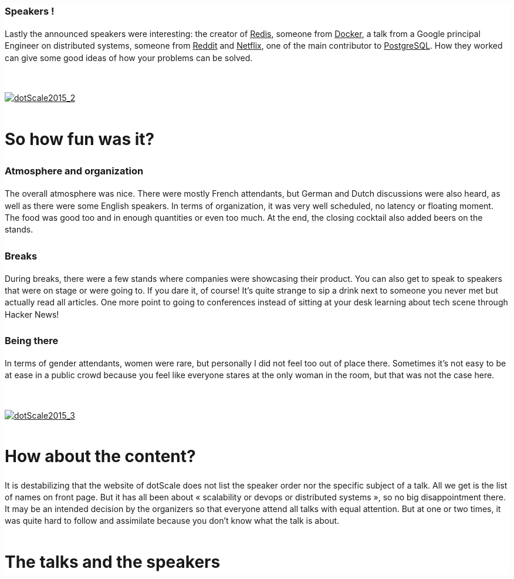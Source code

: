 ### Speakers !

Lastly the announced speakers were interesting: the creator of [Redis](http://redis.io/), someone from [Docker](https://www.docker.com/), a talk from a Google principal Engineer on distributed systems, someone from [Reddit](https://www.reddit.com/) and [Netflix](https://www.netflix.com/fr/), one of the main contributor to [PostgreSQL](http://www.postgresql.org/). How they worked can give some good ideas of how your problems can be solved.

 

[![dotScale2015_2](/assets/2015/06/2015-06-25-feedback-on-dotscale-conference-2015/18080184884_dc1e47ba6a_z.jpg)](/assets/2015/06/2015-06-25-feedback-on-dotscale-conference-2015/18080184884_dc1e47ba6a_z.jpg)

# So how fun was it?

### Atmosphere and organization

The overall atmosphere was nice. There were mostly French attendants, but German and Dutch discussions were also heard, as well as there were some English speakers. In terms of organization, it was very well scheduled, no latency or floating moment. The food was good too and in enough quantities or even too much. At the end, the closing cocktail also added beers on the stands.

### Breaks

During breaks, there were a few stands where companies were showcasing their product. You can also get to speak to speakers that were on stage or were going to. If you dare it, of course! It’s quite strange to sip a drink next to someone you never met but actually read all articles. One more point to going to conferences instead of sitting at your desk learning about tech scene through Hacker News!

### Being there

In terms of gender attendants, women were rare, but personally I did not feel too out of place there. Sometimes it’s not easy to be at ease in a public crowd because you feel like everyone stares at the only woman in the room, but that was not the case here.

 

[![dotScale2015_3](/assets/2015/06/2015-06-25-feedback-on-dotscale-conference-2015/18516433619_a6371d0045_z.jpg)](/assets/2015/06/2015-06-25-feedback-on-dotscale-conference-2015/18516433619_a6371d0045_z.jpg)

# How about the content?

It is destabilizing that the website of dotScale does not list the speaker order nor the specific subject of a talk. All we get is the list of names on front page. But it has all been about « scalability or devops or distributed systems », so no big disappointment there. It may be an intended decision by the organizers so that everyone attend all talks with equal attention. But at one or two times, it was quite hard to follow and assimilate because you don’t know what the talk is about.

# The talks and the speakers
